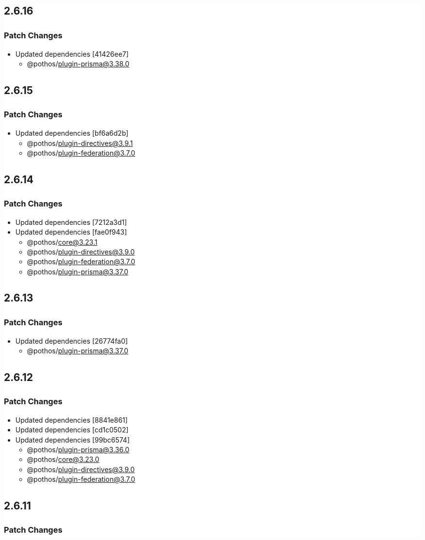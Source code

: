 ## 2.6.16

### Patch Changes

- Updated dependencies [41426ee7]
  - @pothos/plugin-prisma@3.38.0

## 2.6.15

### Patch Changes

- Updated dependencies [bf6a6d2b]
  - @pothos/plugin-directives@3.9.1
  - @pothos/plugin-federation@3.7.0

## 2.6.14

### Patch Changes

- Updated dependencies [7212a3d1]
- Updated dependencies [fae0f943]
  - @pothos/core@3.23.1
  - @pothos/plugin-directives@3.9.0
  - @pothos/plugin-federation@3.7.0
  - @pothos/plugin-prisma@3.37.0

## 2.6.13

### Patch Changes

- Updated dependencies [26774fa0]
  - @pothos/plugin-prisma@3.37.0

## 2.6.12

### Patch Changes

- Updated dependencies [8841e861]
- Updated dependencies [cd1c0502]
- Updated dependencies [99bc6574]
  - @pothos/plugin-prisma@3.36.0
  - @pothos/core@3.23.0
  - @pothos/plugin-directives@3.9.0
  - @pothos/plugin-federation@3.7.0

## 2.6.11

### Patch Changes
